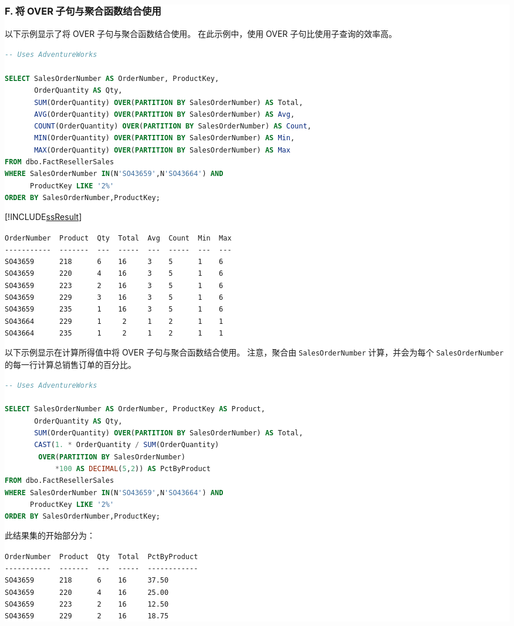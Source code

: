 ### <a name="f-using-the-over-clause-with-aggregate-functions"></a>F. 将 OVER 子句与聚合函数结合使用  
 以下示例显示了将 OVER 子句与聚合函数结合使用。 在此示例中，使用 OVER 子句比使用子查询的效率高。  
  
```sql  
-- Uses AdventureWorks  
  
SELECT SalesOrderNumber AS OrderNumber, ProductKey,   
       OrderQuantity AS Qty,   
       SUM(OrderQuantity) OVER(PARTITION BY SalesOrderNumber) AS Total,  
       AVG(OrderQuantity) OVER(PARTITION BY SalesOrderNumber) AS Avg,  
       COUNT(OrderQuantity) OVER(PARTITION BY SalesOrderNumber) AS Count,  
       MIN(OrderQuantity) OVER(PARTITION BY SalesOrderNumber) AS Min,  
       MAX(OrderQuantity) OVER(PARTITION BY SalesOrderNumber) AS Max  
FROM dbo.FactResellerSales   
WHERE SalesOrderNumber IN(N'SO43659',N'SO43664') AND  
      ProductKey LIKE '2%'  
ORDER BY SalesOrderNumber,ProductKey;  
```  
  
 [!INCLUDE[ssResult](../../includes/ssresult-md.md)]  
  
 ```
 OrderNumber  Product  Qty  Total  Avg  Count  Min  Max  
 -----------  -------  ---  -----  ---  -----  ---  ---  
 SO43659      218      6    16     3    5      1    6  
 SO43659      220      4    16     3    5      1    6  
 SO43659      223      2    16     3    5      1    6  
 SO43659      229      3    16     3    5      1    6  
 SO43659      235      1    16     3    5      1    6  
 SO43664      229      1     2     1    2      1    1  
 SO43664      235      1     2     1    2      1    1  
 ```
 
 以下示例显示在计算所得值中将 OVER 子句与聚合函数结合使用。 注意，聚合由 `SalesOrderNumber` 计算，并会为每个 `SalesOrderNumber` 的每一行计算总销售订单的百分比。  
  
```sql  
-- Uses AdventureWorks  
  
SELECT SalesOrderNumber AS OrderNumber, ProductKey AS Product,   
       OrderQuantity AS Qty,   
       SUM(OrderQuantity) OVER(PARTITION BY SalesOrderNumber) AS Total,  
       CAST(1. * OrderQuantity / SUM(OrderQuantity)   
        OVER(PARTITION BY SalesOrderNumber)   
            *100 AS DECIMAL(5,2)) AS PctByProduct  
FROM dbo.FactResellerSales   
WHERE SalesOrderNumber IN(N'SO43659',N'SO43664') AND  
      ProductKey LIKE '2%'  
ORDER BY SalesOrderNumber,ProductKey;  
```  
  
 此结果集的开始部分为：  
  
 ```
 OrderNumber  Product  Qty  Total  PctByProduct  
 -----------  -------  ---  -----  ------------  
 SO43659      218      6    16     37.50  
 SO43659      220      4    16     25.00  
 SO43659      223      2    16     12.50  
 SO43659      229      2    16     18.75  
 ```
 